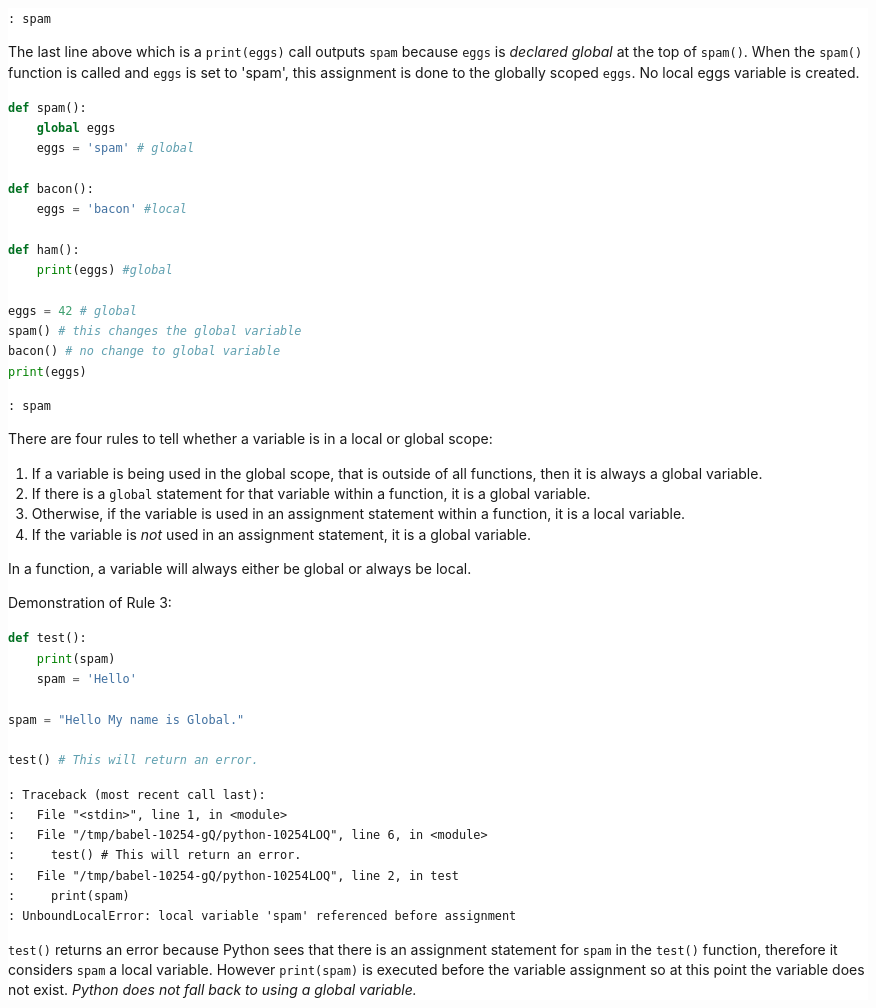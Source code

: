 ```
: spam
```
The last line above which is a `print(eggs)` call outputs `spam` because `eggs` is *declared global* at the top of `spam()`. When the `spam()` function is called and `eggs` is set to 'spam', this assignment is done to the globally scoped `eggs`. No local eggs variable is created.

```python
def spam():
    global eggs
    eggs = 'spam' # global

def bacon():
    eggs = 'bacon' #local

def ham():
    print(eggs) #global

eggs = 42 # global
spam() # this changes the global variable
bacon() # no change to global variable
print(eggs)
```

```
: spam
```
There are four rules to tell whether a variable is in a local or global scope:

1. If a variable is being used in the global scope, that is outside of all functions, then it is always a global variable.
2. If there is a `global` statement for that variable within a function, it is a global variable.
3. Otherwise, if the variable is used in an assignment statement within a function, it is a local variable.
4. If the variable is *not* used in an assignment statement, it is a global variable.

In a function, a variable will always either be global or always be local.

Demonstration of Rule 3:
```python
def test():
    print(spam)
    spam = 'Hello'

spam = "Hello My name is Global."

test() # This will return an error.
```

```
: Traceback (most recent call last):
:   File "<stdin>", line 1, in <module>
:   File "/tmp/babel-10254-gQ/python-10254LOQ", line 6, in <module>
:     test() # This will return an error.
:   File "/tmp/babel-10254-gQ/python-10254LOQ", line 2, in test
:     print(spam)
: UnboundLocalError: local variable 'spam' referenced before assignment
```
`test()` returns an error because Python sees that there is an assignment statement for `spam` in the `test()` function, therefore it considers `spam` a local variable. However `print(spam)` is executed before the variable assignment so at this point the variable does not exist. *Python does not fall back to using a global variable.*
